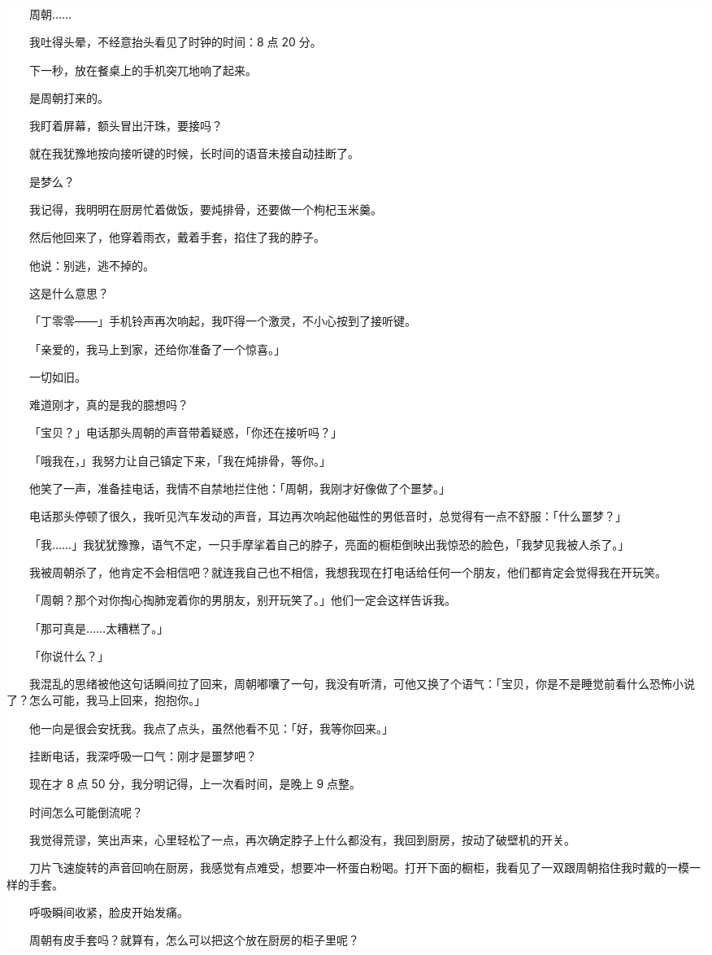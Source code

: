 &emsp;&emsp;周朝……  
  
&emsp;&emsp;我吐得头晕，不经意抬头看见了时钟的时间：8 点 20 分。  
  
&emsp;&emsp;下一秒，放在餐桌上的手机突兀地响了起来。  
  
&emsp;&emsp;是周朝打来的。  
  
&emsp;&emsp;我盯着屏幕，额头冒出汗珠，要接吗？  
  
&emsp;&emsp;就在我犹豫地按向接听键的时候，长时间的语音未接自动挂断了。  
  
&emsp;&emsp;是梦么？  
  
&emsp;&emsp;我记得，我明明在厨房忙着做饭，要炖排骨，还要做一个枸杞玉米羹。  
  
&emsp;&emsp;然后他回来了，他穿着雨衣，戴着手套，掐住了我的脖子。  
  
&emsp;&emsp;他说：别逃，逃不掉的。  
  
&emsp;&emsp;这是什么意思？  
  
&emsp;&emsp;「丁零零——」手机铃声再次响起，我吓得一个激灵，不小心按到了接听键。  
  
&emsp;&emsp;「亲爱的，我马上到家，还给你准备了一个惊喜。」  
  
&emsp;&emsp;一切如旧。  
  
&emsp;&emsp;难道刚才，真的是我的臆想吗？  
  
&emsp;&emsp;「宝贝？」电话那头周朝的声音带着疑惑，「你还在接听吗？」  
  
&emsp;&emsp;「哦我在，」我努力让自己镇定下来，「我在炖排骨，等你。」  
  
&emsp;&emsp;他笑了一声，准备挂电话，我情不自禁地拦住他：「周朝，我刚才好像做了个噩梦。」  
  
&emsp;&emsp;电话那头停顿了很久，我听见汽车发动的声音，耳边再次响起他磁性的男低音时，总觉得有一点不舒服：「什么噩梦？」  
  
&emsp;&emsp;「我……」我犹犹豫豫，语气不定，一只手摩挲着自己的脖子，亮面的橱柜倒映出我惊恐的脸色，「我梦见我被人杀了。」  
  
&emsp;&emsp;我被周朝杀了，他肯定不会相信吧？就连我自己也不相信，我想我现在打电话给任何一个朋友，他们都肯定会觉得我在开玩笑。  
  
&emsp;&emsp;「周朝？那个对你掏心掏肺宠着你的男朋友，别开玩笑了。」他们一定会这样告诉我。  
  
&emsp;&emsp;「那可真是……太糟糕了。」  
  
&emsp;&emsp;「你说什么？」  
  
&emsp;&emsp;我混乱的思绪被他这句话瞬间拉了回来，周朝嘟囔了一句，我没有听清，可他又换了个语气：「宝贝，你是不是睡觉前看什么恐怖小说了？怎么可能，我马上回来，抱抱你。」  
  
&emsp;&emsp;他一向是很会安抚我。我点了点头，虽然他看不见：「好，我等你回来。」  
  
&emsp;&emsp;挂断电话，我深呼吸一口气：刚才是噩梦吧？  
  
&emsp;&emsp;现在才 8 点 50 分，我分明记得，上一次看时间，是晚上 9 点整。  
  
&emsp;&emsp;时间怎么可能倒流呢？  
  
&emsp;&emsp;我觉得荒谬，笑出声来，心里轻松了一点，再次确定脖子上什么都没有，我回到厨房，按动了破壁机的开关。  
  
&emsp;&emsp;刀片飞速旋转的声音回响在厨房，我感觉有点难受，想要冲一杯蛋白粉喝。打开下面的橱柜，我看见了一双跟周朝掐住我时戴的一模一样的手套。  
  
&emsp;&emsp;呼吸瞬间收紧，脸皮开始发痛。  
  
&emsp;&emsp;周朝有皮手套吗？就算有，怎么可以把这个放在厨房的柜子里呢？  
  